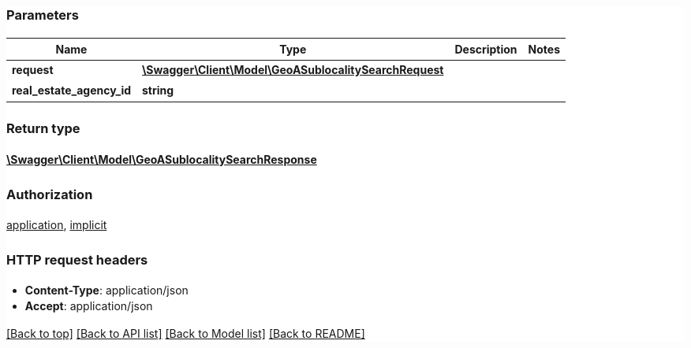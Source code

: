 ### Parameters

Name | Type | Description  | Notes
------------- | ------------- | ------------- | -------------
 **request** | [**\Swagger\Client\Model\GeoASublocalitySearchRequest**](../Model/GeoASublocalitySearchRequest.md)|  |
 **real_estate_agency_id** | **string**|  |

### Return type

[**\Swagger\Client\Model\GeoASublocalitySearchResponse**](../Model/GeoASublocalitySearchResponse.md)

### Authorization

[application](../../README.md#application), [implicit](../../README.md#implicit)

### HTTP request headers

 - **Content-Type**: application/json
 - **Accept**: application/json

[[Back to top]](#) [[Back to API list]](../../README.md#documentation-for-api-endpoints) [[Back to Model list]](../../README.md#documentation-for-models) [[Back to README]](../../README.md)


